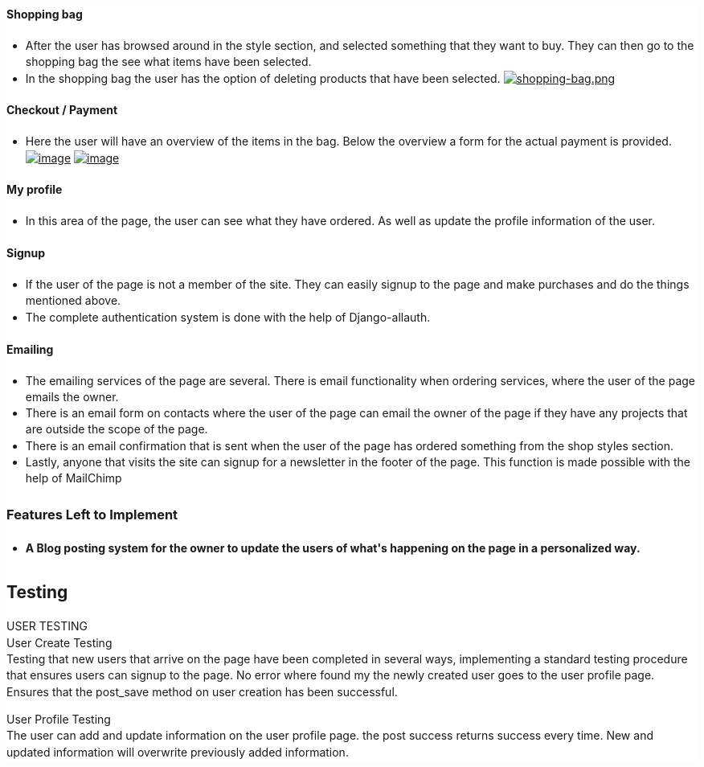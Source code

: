 #### Shopping bag
- After the user has browsed around in the style section, and selected something that they want to buy. They can then go to the shopping bag the see what items have been selected.
- In the shopping bag the user has the option of deleting products that have been selected.
[![shopping-bag.png](https://i.postimg.cc/44zRVYrp/shopping-bag.png)](https://postimg.cc/fkTPhRWb)

#### Checkout / Payment
- Here the user will have an overview of the items in the bag. Below the overview a form for the actual payment is provided.
[![image](https://www.linkpicture.com/q/checkout.png)](https://www.linkpicture.com/view.php?img=LPic625026016251a1009555617)
[![image](https://www.linkpicture.com/q/checkout-payment.png)](https://www.linkpicture.com/view.php?img=LPic6250265e0717c263972470)

#### My profile
- In this area of the page, the user can see what they have ordered. As well as update the profile information of the user.

 
#### Signup 
- If the user of the page is not a member of the site. They can easily signup to the page and make purchases and do the things mentioned above.
- The complete authentication system is done with the help of Django-allauth.


#### Emailing
- The emailing services of the page are several. There is email functionality when ordering services, where the user of the page emails the owner.
- There is an email form on contacts where the user of the page can email the owner of the page if they have any projects that are outside the scope of the page.
- There is an email confirmation that is sent when the user of the page has ordered something from the shop styles section.
- Lastly, anyone that visits the site can signup for a newsletter in the footer of the page. This function is made possible with the help of MailChimp


### Features Left to Implement

- #### A Blog posting system for the owner to update the users of what's happening on the page in a personalized way.

## Testing 

USER TESTING 
<br>
User Create Testing
<br>
Testing that new users that arrive on the page have been completed in several ways, implementing a standard testing procedure that ensures users can signup to the page.
No error where found my the newly created user goes to the user profile page. Ensures that the post_save method on user creation has been successful.

User Profile Testing
<br>
The user can add and update information on the user profile page. the post success returns success every time. New and updated information will overwrite previously added information.
